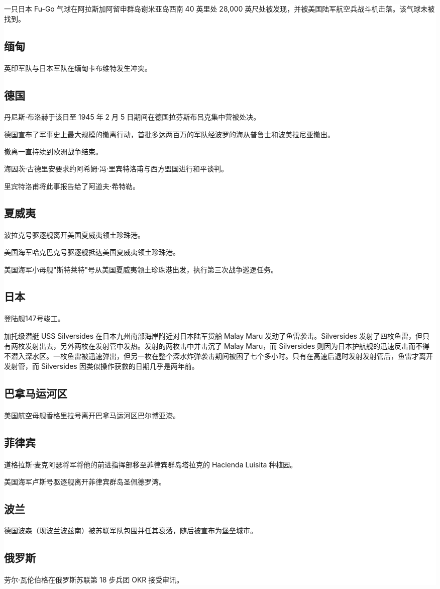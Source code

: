 一只日本 Fu-Go 气球在阿拉斯加阿留申群岛谢米亚岛西南 40 英里处 28,000
英尺处被发现，并被美国陆军航空兵战斗机击落。该气球未被找到。

## 缅甸

英印军队与日本军队在缅甸卡布维特发生冲突。

## 德国

丹尼斯·布洛赫于该日至 1945 年 2 月 5
日期间在德国拉芬斯布吕克集中营被处决。

德国宣布了军事史上最大规模的撤离行动，首批多达两百万的军队经波罗的海从普鲁士和波美拉尼亚撤出。

撤离一直持续到欧洲战争结束。

海因茨·古德里安要求约阿希姆·冯·里宾特洛甫与西方盟国进行和平谈判。

里宾特洛甫将此事报告给了阿道夫·希特勒。

## 夏威夷

波拉克号驱逐舰离开美国夏威夷领土珍珠港。

美国海军哈克巴克号驱逐舰抵达美国夏威夷领土珍珠港。

美国海军小母舰"斯特莱特"号从美国夏威夷领土珍珠港出发，执行第三次战争巡逻任务。

## 日本

登陆舰147号竣工。

加托级潜艇 USS Silversides 在日本九州南部海岸附近对日本陆军货船 Malay
Maru 发动了鱼雷袭击。Silversides
发射了四枚鱼雷，但只有两枚发射出去，另外两枚在发射管中发热。发射的两枚击中并击沉了
Malay Maru，而 Silversides
则因为日本护航舰的迅速反击而不得不潜入深水区。一枚鱼雷被迅速弹出，但另一枚在整个深水炸弹袭击期间被困了七个多小时。只有在高速后退时发射发射管后，鱼雷才离开发射管，而
Silversides 因类似操作获救的日期几乎是两年前。

## 巴拿马运河区

美国航空母舰香格里拉号离开巴拿马运河区巴尔博亚港。

## 菲律宾

道格拉斯·麦克阿瑟将军将他的前进指挥部移至菲律宾群岛塔拉克的 Hacienda
Luisita 种植园。

美国海军卢斯号驱逐舰离开菲律宾群岛圣佩德罗湾。

## 波兰

德国波森（现波兰波兹南）被苏联军队包围并任其衰落，随后被宣布为堡垒城市。

## 俄罗斯

劳尔·瓦伦伯格在俄罗斯苏联第 18 步兵团 OKR 接受审讯。

